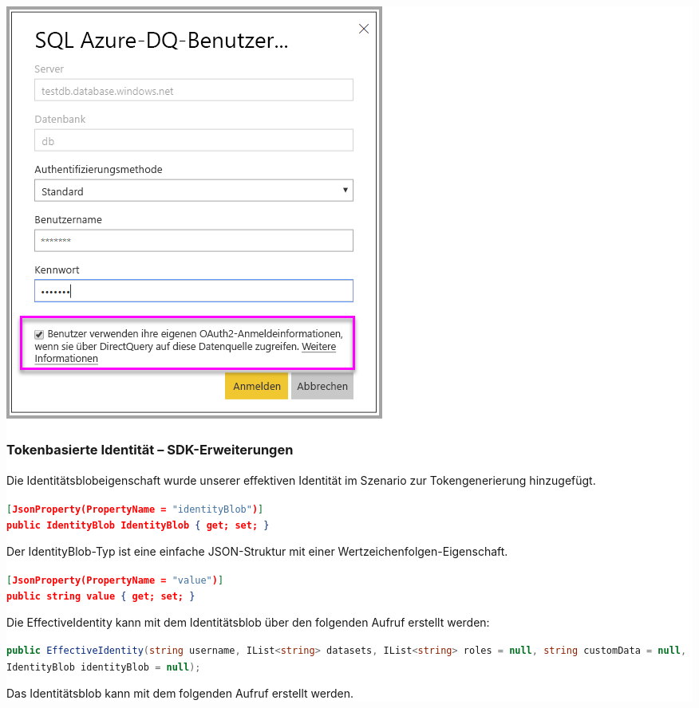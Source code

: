    ![Konfigurieren von Azure SQL Server](media/embedded-row-level-security/token-based-configure-azure-sql-db.png)

### <a name="token-based-identity-sdk-additions"></a>Tokenbasierte Identität – SDK-Erweiterungen

Die Identitätsblobeigenschaft wurde unserer effektiven Identität im Szenario zur Tokengenerierung hinzugefügt.

```JSON
[JsonProperty(PropertyName = "identityBlob")]
public IdentityBlob IdentityBlob { get; set; }
```

Der IdentityBlob-Typ ist eine einfache JSON-Struktur mit einer Wertzeichenfolgen-Eigenschaft.

```JSON
[JsonProperty(PropertyName = "value")]
public string value { get; set; }
```

Die EffectiveIdentity kann mit dem Identitätsblob über den folgenden Aufruf erstellt werden:

```C#
public EffectiveIdentity(string username, IList<string> datasets, IList<string> roles = null, string customData = null, IdentityBlob identityBlob = null);
```

Das Identitätsblob kann mit dem folgenden Aufruf erstellt werden.

